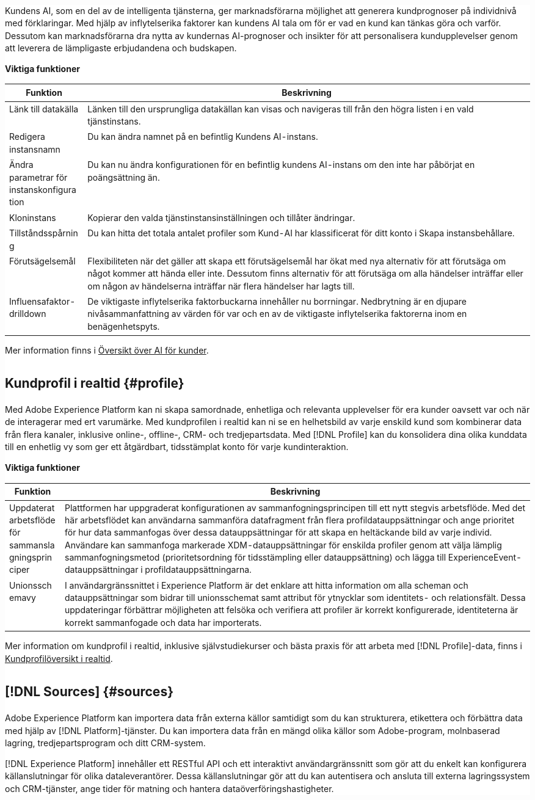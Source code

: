 Kundens AI, som en del av de intelligenta tjänsterna, ger marknadsförarna möjlighet att generera kundprognoser på individnivå med förklaringar. Med hjälp av inflytelserika faktorer kan kundens AI tala om för er vad en kund kan tänkas göra och varför. Dessutom kan marknadsförarna dra nytta av kundernas AI-prognoser och insikter för att personalisera kundupplevelser genom att leverera de lämpligaste erbjudandena och budskapen.

**Viktiga funktioner**

| Funktion | Beskrivning |
| ------- | ----------- |
| Länk till datakälla | Länken till den ursprungliga datakällan kan visas och navigeras till från den högra listen i en vald tjänstinstans. |
| Redigera instansnamn | Du kan ändra namnet på en befintlig Kundens AI-instans. |
| Ändra parametrar för instanskonfiguration | Du kan nu ändra konfigurationen för en befintlig kundens AI-instans om den inte har påbörjat en poängsättning än. |
| Kloninstans | Kopierar den valda tjänstinstansinställningen och tillåter ändringar. |
| Tillståndsspårning | Du kan hitta det totala antalet profiler som Kund-AI har klassificerat för ditt konto i Skapa instansbehållare. |
| Förutsägelsemål | Flexibiliteten när det gäller att skapa ett förutsägelsemål har ökat med nya alternativ för att förutsäga om något kommer att hända eller inte. Dessutom finns alternativ för att förutsäga om alla händelser inträffar eller om någon av händelserna inträffar när flera händelser har lagts till. |
| Influensafaktor-drilldown | De viktigaste inflytelserika faktorbuckarna innehåller nu borrningar. Nedbrytning är en djupare nivåsammanfattning av värden för var och en av de viktigaste inflytelserika faktorerna inom en benägenhetspyts. |

Mer information finns i [Översikt över AI för kunder](../../intelligent-services/customer-ai/overview.md).

## Kundprofil i realtid {#profile}

Med Adobe Experience Platform kan ni skapa samordnade, enhetliga och relevanta upplevelser för era kunder oavsett var och när de interagerar med ert varumärke. Med kundprofilen i realtid kan ni se en helhetsbild av varje enskild kund som kombinerar data från flera kanaler, inklusive online-, offline-, CRM- och tredjepartsdata. Med [!DNL Profile] kan du konsolidera dina olika kunddata till en enhetlig vy som ger ett åtgärdbart, tidsstämplat konto för varje kundinteraktion.

**Viktiga funktioner**

| Funktion | Beskrivning |
| ------- | ----------- |
| Uppdaterat arbetsflöde för sammanslagningsprinciper | Plattformen har uppgraderat konfigurationen av sammanfogningsprincipen till ett nytt stegvis arbetsflöde. Med det här arbetsflödet kan användarna sammanföra datafragment från flera profildatauppsättningar och ange prioritet för hur data sammanfogas över dessa datauppsättningar för att skapa en heltäckande bild av varje individ. Användare kan sammanfoga markerade XDM-datauppsättningar för enskilda profiler genom att välja lämplig sammanfogningsmetod (prioritetsordning för tidsstämpling eller datauppsättning) och lägga till ExperienceEvent-datauppsättningar i profildatauppsättningarna. |
| Unionsschemavy | I användargränssnittet i Experience Platform är det enklare att hitta information om alla scheman och datauppsättningar som bidrar till unionsschemat samt attribut för ytnycklar som identitets- och relationsfält. Dessa uppdateringar förbättrar möjligheten att felsöka och verifiera att profiler är korrekt konfigurerade, identiteterna är korrekt sammanfogade och data har importerats. |

Mer information om kundprofil i realtid, inklusive självstudiekurser och bästa praxis för att arbeta med [!DNL Profile]-data, finns i [Kundprofilöversikt i realtid](../../profile/home.md).

## [!DNL Sources] {#sources}

Adobe Experience Platform kan importera data från externa källor samtidigt som du kan strukturera, etikettera och förbättra data med hjälp av [!DNL Platform]-tjänster. Du kan importera data från en mängd olika källor som Adobe-program, molnbaserad lagring, tredjepartsprogram och ditt CRM-system.

[!DNL Experience Platform] innehåller ett RESTful API och ett interaktivt användargränssnitt som gör att du enkelt kan konfigurera källanslutningar för olika dataleverantörer. Dessa källanslutningar gör att du kan autentisera och ansluta till externa lagringssystem och CRM-tjänster, ange tider för matning och hantera dataöverföringshastigheter.
